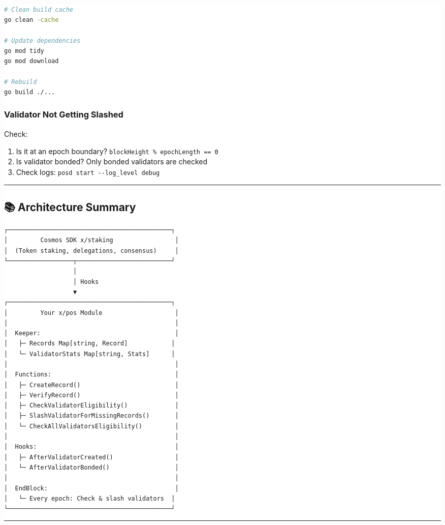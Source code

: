 ```bash
# Clean build cache
go clean -cache

# Update dependencies
go mod tidy
go mod download

# Rebuild
go build ./...
```

### Validator Not Getting Slashed

Check:
1. Is it at an epoch boundary? `blockHeight % epochLength == 0`
2. Is validator bonded? Only bonded validators are checked
3. Check logs: `posd start --log_level debug`

---

## 📚 Architecture Summary

```
┌─────────────────────────────────────────────┐
│         Cosmos SDK x/staking                 │
│  (Token staking, delegations, consensus)     │
└──────────────────┬──────────────────────────┘
                   │
                   │ Hooks
                   ▼
┌─────────────────────────────────────────────┐
│         Your x/pos Module                    │
│                                              │
│  Keeper:                                     │
│   ├─ Records Map[string, Record]            │
│   └─ ValidatorStats Map[string, Stats]      │
│                                              │
│  Functions:                                  │
│   ├─ CreateRecord()                          │
│   ├─ VerifyRecord()                          │
│   ├─ CheckValidatorEligibility()             │
│   ├─ SlashValidatorForMissingRecords()       │
│   └─ CheckAllValidatorsEligibility()         │
│                                              │
│  Hooks:                                      │
│   ├─ AfterValidatorCreated()                 │
│   └─ AfterValidatorBonded()                  │
│                                              │
│  EndBlock:                                   │
│   └─ Every epoch: Check & slash validators  │
└─────────────────────────────────────────────┘
```

---